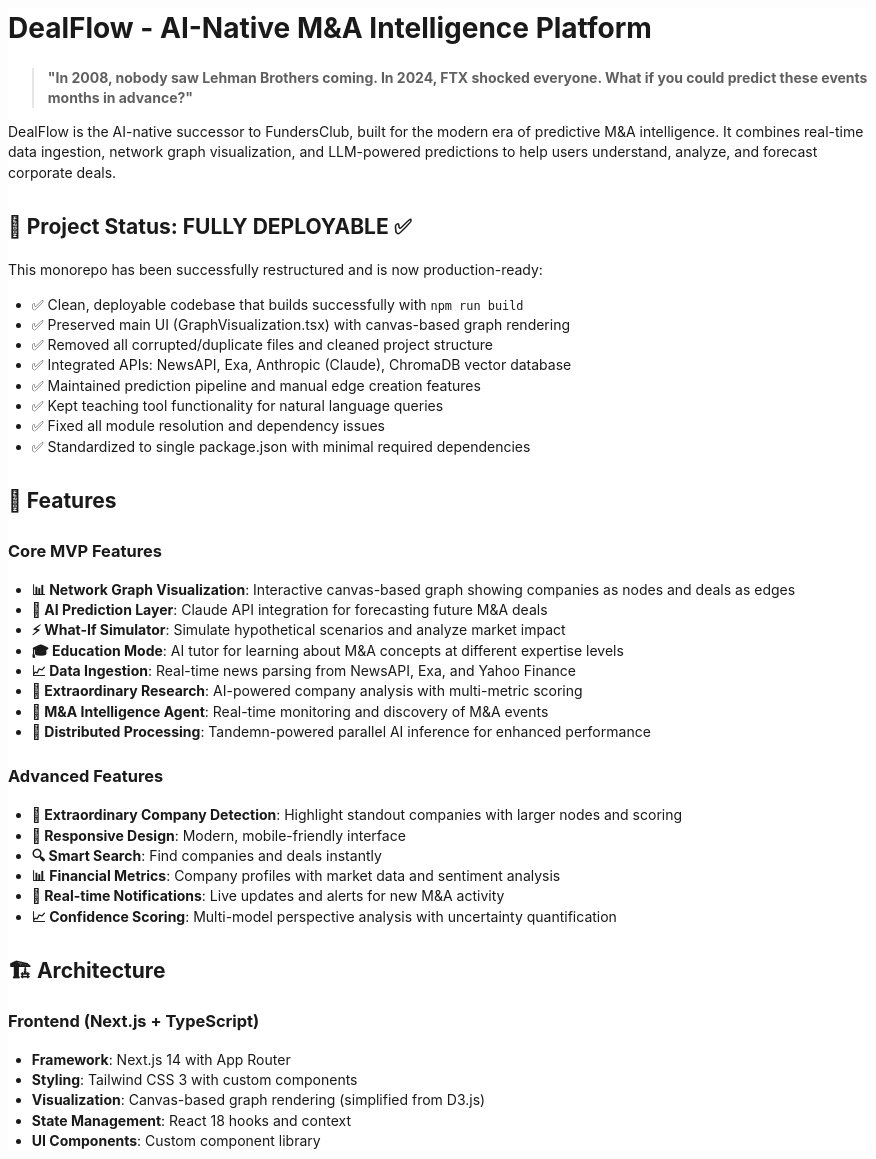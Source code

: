 # DealFlow - AI-Native M&A Intelligence Platform

> **"In 2008, nobody saw Lehman Brothers coming. In 2024, FTX shocked everyone. What if you could predict these events months in advance?"**

DealFlow is the AI-native successor to FundersClub, built for the modern era of predictive M&A intelligence. It combines real-time data ingestion, network graph visualization, and LLM-powered predictions to help users understand, analyze, and forecast corporate deals.

## 🎯 Project Status: **FULLY DEPLOYABLE** ✅

This monorepo has been successfully restructured and is now production-ready:
- ✅ Clean, deployable codebase that builds successfully with `npm run build`
- ✅ Preserved main UI (GraphVisualization.tsx) with canvas-based graph rendering
- ✅ Removed all corrupted/duplicate files and cleaned project structure
- ✅ Integrated APIs: NewsAPI, Exa, Anthropic (Claude), ChromaDB vector database
- ✅ Maintained prediction pipeline and manual edge creation features
- ✅ Kept teaching tool functionality for natural language queries
- ✅ Fixed all module resolution and dependency issues
- ✅ Standardized to single package.json with minimal required dependencies

## 🚀 Features

### Core MVP Features
- **📊 Network Graph Visualization**: Interactive canvas-based graph showing companies as nodes and deals as edges
- **🤖 AI Prediction Layer**: Claude API integration for forecasting future M&A deals
- **⚡ What-If Simulator**: Simulate hypothetical scenarios and analyze market impact
- **🎓 Education Mode**: AI tutor for learning about M&A concepts at different expertise levels
- **📈 Data Ingestion**: Real-time news parsing from NewsAPI, Exa, and Yahoo Finance
- **🌟 Extraordinary Research**: AI-powered company analysis with multi-metric scoring
- **🤖 M&A Intelligence Agent**: Real-time monitoring and discovery of M&A events
- **🔄 Distributed Processing**: Tandemn-powered parallel AI inference for enhanced performance

### Advanced Features
- **🌟 Extraordinary Company Detection**: Highlight standout companies with larger nodes and scoring
- **📱 Responsive Design**: Modern, mobile-friendly interface
- **🔍 Smart Search**: Find companies and deals instantly
- **📊 Financial Metrics**: Company profiles with market data and sentiment analysis
- **🔔 Real-time Notifications**: Live updates and alerts for new M&A activity
- **📈 Confidence Scoring**: Multi-model perspective analysis with uncertainty quantification

## 🏗️ Architecture

### Frontend (Next.js + TypeScript)
- **Framework**: Next.js 14 with App Router
- **Styling**: Tailwind CSS 3 with custom components
- **Visualization**: Canvas-based graph rendering (simplified from D3.js)
- **State Management**: React 18 hooks and context
- **UI Components**: Custom component library
